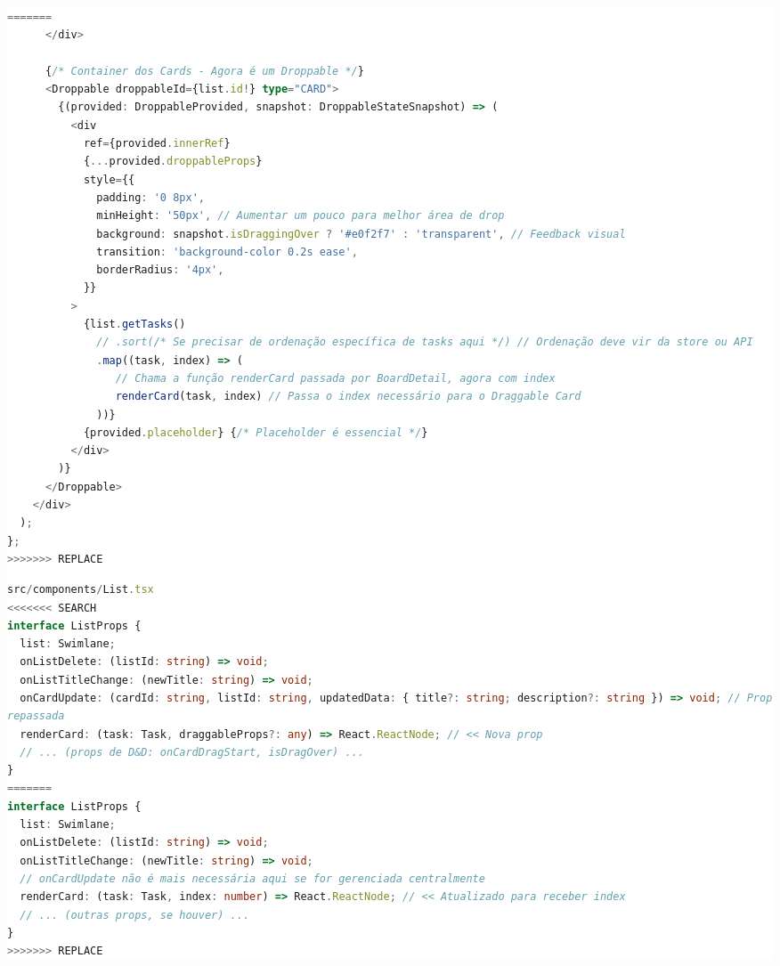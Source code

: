 ```typescript
=======
      </div>

      {/* Container dos Cards - Agora é um Droppable */}
      <Droppable droppableId={list.id!} type="CARD">
        {(provided: DroppableProvided, snapshot: DroppableStateSnapshot) => (
          <div
            ref={provided.innerRef}
            {...provided.droppableProps}
            style={{
              padding: '0 8px',
              minHeight: '50px', // Aumentar um pouco para melhor área de drop
              background: snapshot.isDraggingOver ? '#e0f2f7' : 'transparent', // Feedback visual
              transition: 'background-color 0.2s ease',
              borderRadius: '4px',
            }}
          >
            {list.getTasks()
              // .sort(/* Se precisar de ordenação específica de tasks aqui */) // Ordenação deve vir da store ou API
              .map((task, index) => (
                 // Chama a função renderCard passada por BoardDetail, agora com index
                 renderCard(task, index) // Passa o index necessário para o Draggable Card
              ))}
            {provided.placeholder} {/* Placeholder é essencial */}
          </div>
        )}
      </Droppable>
    </div>
  );
};
>>>>>>> REPLACE
```

```typescript
src/components/List.tsx
<<<<<<< SEARCH
interface ListProps {
  list: Swimlane;
  onListDelete: (listId: string) => void;
  onListTitleChange: (newTitle: string) => void;
  onCardUpdate: (cardId: string, listId: string, updatedData: { title?: string; description?: string }) => void; // Prop repassada
  renderCard: (task: Task, draggableProps?: any) => React.ReactNode; // << Nova prop
  // ... (props de D&D: onCardDragStart, isDragOver) ...
}
=======
interface ListProps {
  list: Swimlane;
  onListDelete: (listId: string) => void;
  onListTitleChange: (newTitle: string) => void;
  // onCardUpdate não é mais necessária aqui se for gerenciada centralmente
  renderCard: (task: Task, index: number) => React.ReactNode; // << Atualizado para receber index
  // ... (outras props, se houver) ...
}
>>>>>>> REPLACE
```
